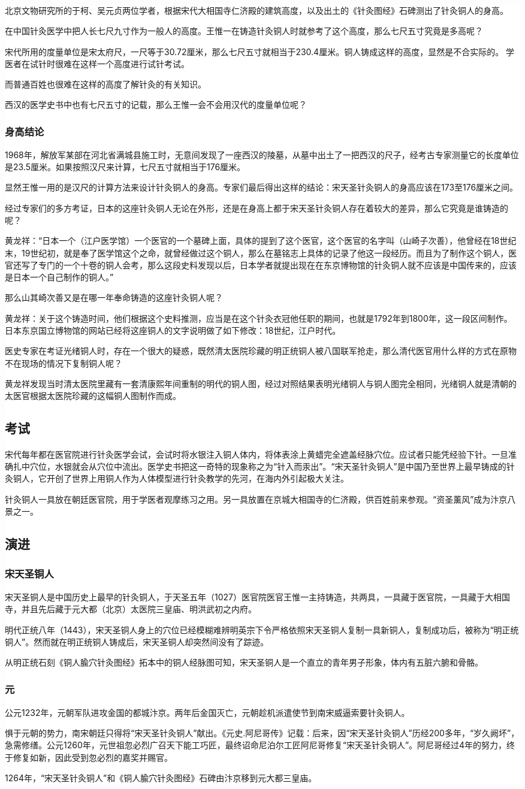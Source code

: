 北京文物研究所的于柯、吴元贞两位学者，根据宋代大相国寺仁济殿的建筑高度，以及出土的《针灸图经》石碑测出了针灸铜人的身高。

在中国针灸医学中把人长七尺九寸作为一般人的高度。王惟一在铸造针灸铜人时就参考了这个高度，那么七尺五寸究竟是多高呢？

宋代所用的度量单位是宋太府尺，一尺等于30.72厘米，那么七尺五寸就相当于230.4厘米。铜人铸成这样的高度，显然是不合实际的。
学医者在试针时很难在这样一个高度进行试针考试。

而普通百姓也很难在这样的高度了解针灸的有关知识。

西汉的医学史书中也有七尺五寸的记载，那么王惟一会不会用汉代的度量单位呢？

### 身高结论

1968年，解放军某部在河北省满城县施工时，无意间发现了一座西汉的陵墓，从墓中出土了一把西汉的尺子，经考古专家测量它的长度单位是23.5厘米。如果按照汉尺来计算，七尺五寸就相当于176厘米。

显然王惟一用的是汉尺的计算方法来设计针灸铜人的身高。专家们最后得出这样的结论：宋天圣针灸铜人的身高应该在173至176厘米之间。

经过专家们的多方考证，日本的这座针灸铜人无论在外形，还是在身高上都于宋天圣针灸铜人存在着较大的差异，那么它究竟是谁铸造的呢？

黄龙祥：“日本一个（江户医学馆）一个医官的一个墓碑上面，具体的提到了这个医官，这个医官的名字叫（山崎子次善），他曾经在18世纪末，19世纪初，就是奉了医学馆这个之命，就曾经做过这个铜人，那么在墓铭志上具体的记录了他这一段经历。而且为了制作这个铜人，医官还写了专门的一个十卷的铜人会考，那么这段史料发现以后，日本学者就提出现在在东京博物馆的针灸铜人就不应该是中国传来的，应该是日本一个自己制作的铜人。”

那么山其崎次善又是在哪一年奉命铸造的这座针灸铜人呢？

黄龙祥：关于这个铸造时间，他们根据这个史料推测，应当是在这个针灸衣冠他任职的期间，也就是1792年到1800年，这一段区间制作。
日本东京国立博物馆的网站已经将这座铜人的文字说明做了如下修改：18世纪，江户时代。


医史专家在考证光绪铜人时，存在一个很大的疑惑，既然清太医院珍藏的明正统铜人被八国联军抢走，那么清代医官用什么样的方式在原物不在现场的情况下复制铜人呢？

黄龙祥发现当时清太医院里藏有一套清康熙年间重制的明代的铜人图，经过对照结果表明光绪铜人与铜人图完全相同，光绪铜人就是清朝的太医官根据太医院珍藏的这幅铜人图制作而成。

## 考试

宋代每年都在医官院进行针灸医学会试，会试时将水银注入铜人体内，将体表涂上黄蜡完全遮盖经脉穴位。应试者只能凭经验下针。一旦准确扎中穴位，水银就会从穴位中流出。医学史书把这一奇特的现象称之为“针入而汞出”。“宋天圣针灸铜人”是中国乃至世界上最早铸成的针灸铜人，它开创了世界上用铜人作为人体模型进行针灸教学的先河，在海内外引起极大关注。

针灸铜人一具放在朝廷医官院，用于学医者观摩练习之用。另一具放置在京城大相国寺的仁济殿，供百姓前来参观。“资圣薰风”成为汴京八景之一。

## 演进

### 宋天圣铜人

宋天圣铜人是中国历史上最早的针灸铜人，于天圣五年（1027）医官院医官王惟一主持铸造，共两具，一具藏于医官院，一具藏于大相国寺，并且先后藏于元大都（北京）太医院三皇庙、明洪武初之内府。

明代正统八年（1443），宋天圣铜人身上的穴位已经模糊难辨明英宗下令严格依照宋天圣铜人复制一具新铜人，复制成功后，被称为“明正统铜人”。然而就在明正统铜人铸成后，宋天圣铜人却突然间没有了踪迹。

从明正统石刻《铜人腧穴针灸图经》拓本中的铜人经脉图可知，宋天圣铜人是一个直立的青年男子形象，体内有五脏六腑和骨骼。

### 元

公元1232年，元朝军队进攻金国的都城汴京。两年后金国灭亡，元朝趁机派遣使节到南宋威逼索要针灸铜人。

惧于元朝的势力，南宋朝廷只得将“宋天圣针灸铜人”献出。《元史.阿尼哥传》记载：后来，因“宋天圣针灸铜人”历经200多年，“岁久阙坏”，急需修缮。公元1260年，元世祖忽必烈广召天下能工巧匠，最终诏命尼泊尔工匠阿尼哥修复“宋天圣针灸铜人”。阿尼哥经过4年的努力，终于修复如新，因此受到忽必烈的嘉奖并赐官。

1264年，“宋天圣针灸铜人”和《铜人腧穴针灸图经》石碑由汴京移到元大都三皇庙。
